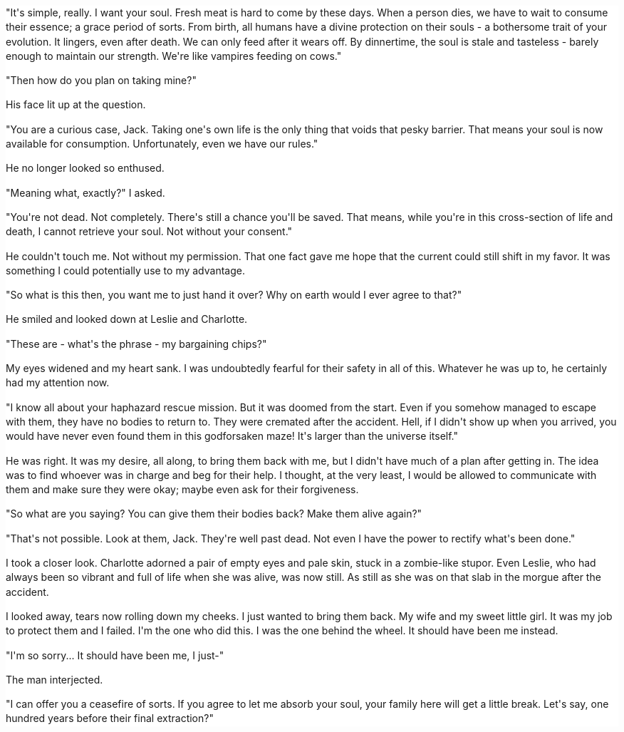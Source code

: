 "It's simple, really. I want your soul. Fresh meat is hard to come by these days. When a person dies, we have to wait to consume their essence; a grace period of sorts. From birth, all humans have a divine protection on their souls - a bothersome trait of your evolution. It lingers, even after death. We can only feed after it wears off. By dinnertime, the soul is stale and tasteless - barely enough to maintain our strength. We're like vampires feeding on cows."

"Then how do you plan on taking mine?"

His face lit up at the question.

"You are a curious case, Jack. Taking one's own life is the only thing that voids that pesky barrier. That means your soul is now available for consumption. Unfortunately, even we have our rules."

He no longer looked so enthused.

"Meaning what, exactly?" I asked.

"You're not dead. Not completely. There's still a chance you'll be saved. That means, while you're in this cross-section of life and death, I cannot retrieve your soul. Not without your consent."

He couldn't touch me. Not without my permission. That one fact gave me hope that the current could still shift in my favor. It was something I could potentially use to my advantage.

"So what is this then, you want me to just hand it over? Why on earth would I ever agree to that?"

He smiled and looked down at Leslie and Charlotte.

"These are - what's the phrase - my bargaining chips?"

My eyes widened and my heart sank. I was undoubtedly fearful for their safety in all of this. Whatever he was up to, he certainly had my attention now.

"I know all about your haphazard rescue mission. But it was doomed from the start. Even if you somehow managed to escape with them, they have no bodies to return to. They were cremated after the accident. Hell, if I didn't show up when you arrived, you would have never even found them in this godforsaken maze! It's larger than the universe itself."

He was right. It was my desire, all along, to bring them back with me, but I didn't have much of a plan after getting in. The idea was to find whoever was in charge and beg for their help. I thought, at the very least, I would be allowed to communicate with them and make sure they were okay; maybe even ask for their forgiveness.

"So what are you saying? You can give them their bodies back? Make them alive again?"

"That's not possible. Look at them, Jack. They're well past dead. Not even I have the power to rectify what's been done."

I took a closer look. Charlotte adorned a pair of empty eyes and pale skin, stuck in a zombie-like stupor. Even Leslie, who had always been so vibrant and full of life when she was alive, was now still. As still as she was on that slab in the morgue after the accident.

I looked away, tears now rolling down my cheeks. I just wanted to bring them back. My wife and my sweet little girl. It was my job to protect them and I failed. I'm the one who did this. I was the one behind the wheel. It should have been me instead.

"I'm so sorry... It should have been me, I just-"

The man interjected.

"I can offer you a ceasefire of sorts. If you agree to let me absorb your soul, your family here will get a little break. Let's say, one hundred years before their final extraction?"
